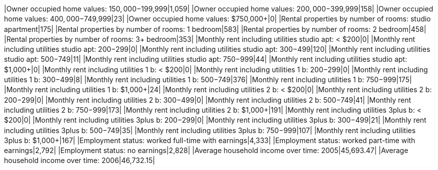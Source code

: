|Owner occupied home values: $150,000-$199,999|1,059|
|Owner occupied home values: $200,000-$399,999|158|
|Owner occupied home values: $400,000-$749,999|23|
|Owner occupied home values: $750,000+|0|
|Rental properties by number of rooms: studio apartment|175|
|Rental properties by number of rooms: 1 bedroom|583|
|Rental properties by number of rooms: 2 bedroom|458|
|Rental properties by number of rooms: 3+ bedroom|353|
|Monthly rent including utilities studio apt: < $200|0|
|Monthly rent including utilities studio apt: $200-$299|0|
|Monthly rent including utilities studio apt: $300-$499|120|
|Monthly rent including utilities studio apt: $500-$749|11|
|Monthly rent including utilities studio apt: $750-$999|44|
|Monthly rent including utilities studio apt: $1,000+|0|
|Monthly rent including utilities 1 b: < $200|0|
|Monthly rent including utilities 1 b: $200-$299|0|
|Monthly rent including utilities 1 b: $300-$499|8|
|Monthly rent including utilities 1 b: $500-$749|376|
|Monthly rent including utilities 1 b: $750-$999|175|
|Monthly rent including utilities 1 b: $1,000+|24|
|Monthly rent including utilities 2 b: < $200|0|
|Monthly rent including utilities 2 b: $200-$299|0|
|Monthly rent including utilities 2 b: $300-$499|0|
|Monthly rent including utilities 2 b: $500-$749|41|
|Monthly rent including utilities 2 b: $750-$999|173|
|Monthly rent including utilities 2 b: $1,000+|191|
|Monthly rent including utilities 3plus b: < $200|0|
|Monthly rent including utilities 3plus b: $200-$299|0|
|Monthly rent including utilities 3plus b: $300-$499|21|
|Monthly rent including utilities 3plus b: $500-$749|35|
|Monthly rent including utilities 3plus b: $750-$999|107|
|Monthly rent including utilities 3plus b: $1,000+|167|
|Employment status: worked full-time with earnings|4,333|
|Employment status: worked part-time with earnings|2,792|
|Employment status: no earnings|2,828|
|Average household income over time: 2005|45,693.47|
|Average household income over time: 2006|46,732.15|